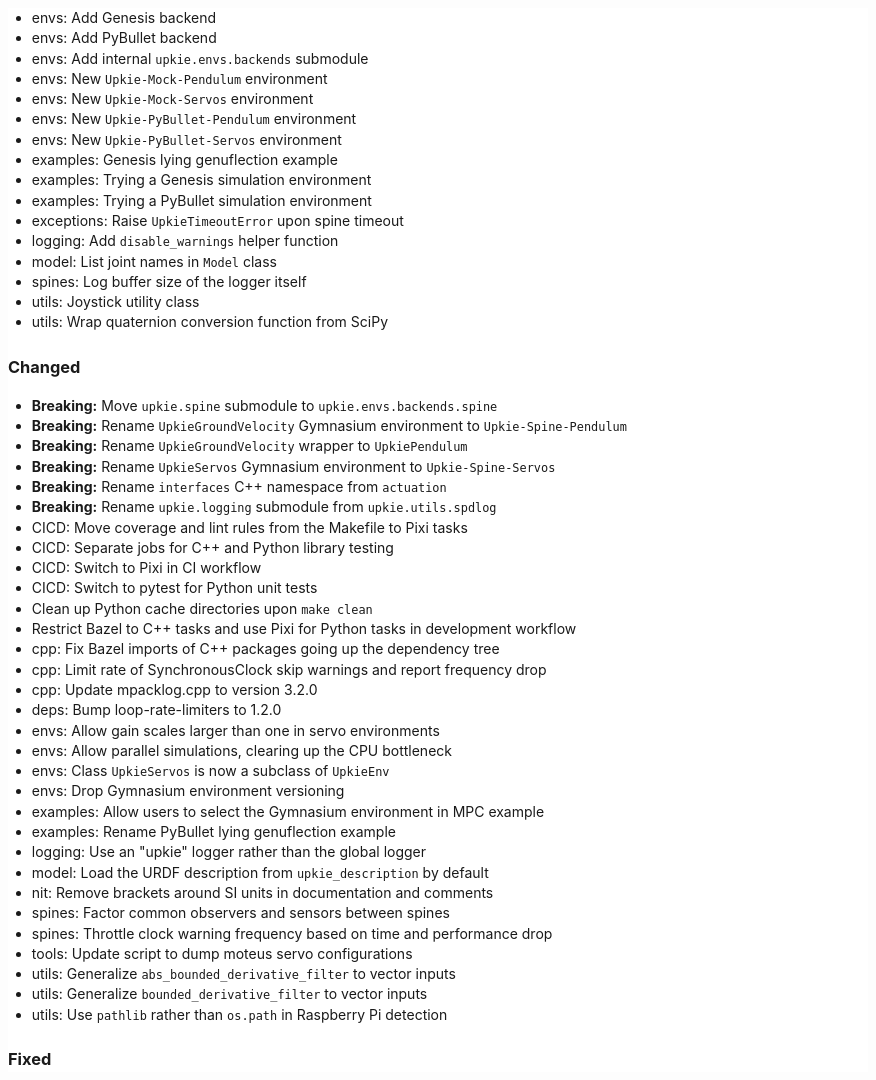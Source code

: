 - envs: Add Genesis backend
- envs: Add PyBullet backend
- envs: Add internal `upkie.envs.backends` submodule
- envs: New `Upkie-Mock-Pendulum` environment
- envs: New `Upkie-Mock-Servos` environment
- envs: New `Upkie-PyBullet-Pendulum` environment
- envs: New `Upkie-PyBullet-Servos` environment
- examples: Genesis lying genuflection example
- examples: Trying a Genesis simulation environment
- examples: Trying a PyBullet simulation environment
- exceptions: Raise `UpkieTimeoutError` upon spine timeout
- logging: Add `disable_warnings` helper function
- model: List joint names in `Model` class
- spines: Log buffer size of the logger itself
- utils: Joystick utility class
- utils: Wrap quaternion conversion function from SciPy

### Changed

- **Breaking:** Move `upkie.spine` submodule to `upkie.envs.backends.spine`
- **Breaking:** Rename `UpkieGroundVelocity` Gymnasium environment to `Upkie-Spine-Pendulum`
- **Breaking:** Rename `UpkieGroundVelocity` wrapper to `UpkiePendulum`
- **Breaking:** Rename `UpkieServos` Gymnasium environment to `Upkie-Spine-Servos`
- **Breaking:** Rename `interfaces` C++ namespace from `actuation`
- **Breaking:** Rename `upkie.logging` submodule from `upkie.utils.spdlog`
- CICD: Move coverage and lint rules from the Makefile to Pixi tasks
- CICD: Separate jobs for C++ and Python library testing
- CICD: Switch to Pixi in CI workflow
- CICD: Switch to pytest for Python unit tests
- Clean up Python cache directories upon `make clean`
- Restrict Bazel to C++ tasks and use Pixi for Python tasks in development workflow
- cpp: Fix Bazel imports of C++ packages going up the dependency tree
- cpp: Limit rate of SynchronousClock skip warnings and report frequency drop
- cpp: Update mpacklog.cpp to version 3.2.0
- deps: Bump loop-rate-limiters to 1.2.0
- envs: Allow gain scales larger than one in servo environments
- envs: Allow parallel simulations, clearing up the CPU bottleneck
- envs: Class `UpkieServos` is now a subclass of `UpkieEnv`
- envs: Drop Gymnasium environment versioning
- examples: Allow users to select the Gymnasium environment in MPC example
- examples: Rename PyBullet lying genuflection example
- logging: Use an "upkie" logger rather than the global logger
- model: Load the URDF description from `upkie_description` by default
- nit: Remove brackets around SI units in documentation and comments
- spines: Factor common observers and sensors between spines
- spines: Throttle clock warning frequency based on time and performance drop
- tools: Update script to dump moteus servo configurations
- utils: Generalize `abs_bounded_derivative_filter` to vector inputs
- utils: Generalize `bounded_derivative_filter` to vector inputs
- utils: Use `pathlib` rather than `os.path` in Raspberry Pi detection

### Fixed
